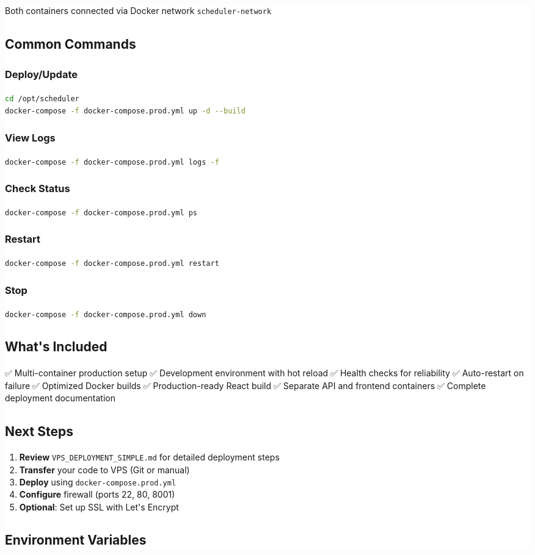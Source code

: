 Both containers connected via Docker network `scheduler-network`

## Common Commands

### Deploy/Update
```bash
cd /opt/scheduler
docker-compose -f docker-compose.prod.yml up -d --build
```

### View Logs
```bash
docker-compose -f docker-compose.prod.yml logs -f
```

### Check Status
```bash
docker-compose -f docker-compose.prod.yml ps
```

### Restart
```bash
docker-compose -f docker-compose.prod.yml restart
```

### Stop
```bash
docker-compose -f docker-compose.prod.yml down
```

## What's Included

✅ Multi-container production setup
✅ Development environment with hot reload
✅ Health checks for reliability
✅ Auto-restart on failure
✅ Optimized Docker builds
✅ Production-ready React build
✅ Separate API and frontend containers
✅ Complete deployment documentation

## Next Steps

1. **Review** `VPS_DEPLOYMENT_SIMPLE.md` for detailed deployment steps
2. **Transfer** your code to VPS (Git or manual)
3. **Deploy** using `docker-compose.prod.yml`
4. **Configure** firewall (ports 22, 80, 8001)
5. **Optional**: Set up SSL with Let's Encrypt

## Environment Variables
